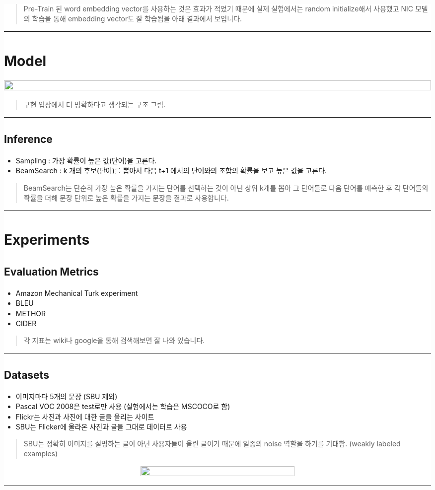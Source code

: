 > Pre-Train 된 word embedding vector를 사용하는 것은 효과가 적었기 때문에 실제 실험에서는 random initialize해서 사용했고 NIC 모델의 학습을 통해 embedding vector도 잘 학습됨을 아래 결과에서 보입니다.

---
# Model

<center>

<img src=https://user-images.githubusercontent.com/17582508/48948706-df85c500-ef78-11e8-8261-0c46d57dd3c5.png width=100% height="100%">

</center>

> 구현 입장에서 더 명확하다고 생각되는 구조 그림.

---

## Inference
- Sampling : 가장 확률이 높은 값(단어)을 고른다.
- BeamSearch : k 개의 후보(단어)를 뽑아서 다음 t+1 에서의 단어와의 조합의 확률을 보고 높은 값을 고른다.

> BeamSearch는 단순히 가장 높은 확률을 가지는 단어를 선택하는 것이 아닌 상위 k개를 뽑아 그 단어들로 다음 단어를 예측한 후 각 단어들의 확률을 더해 문장 단위로 높은 확률을 가지는 문장을 결과로 사용합니다.
---

# Experiments
## Evaluation Metrics
- Amazon Mechanical Turk experiment
- BLEU
- METHOR
- CIDER

> 각 지표는 wiki나 google을 통해 검색해보면 잘 나와 있습니다.

---

## Datasets
- 이미지마다 5개의 문장 (SBU 제외)
- Pascal VOC 2008은 test로만 사용 (실험에서는 학습은 MSCOCO로 함)
- Flickr는 사진과 사진에 대한 글을 올리는 사이트
- SBU는 Flicker에 올라온 사진과 글을 그대로 데이터로 사용

> SBU는 정확히 이미지를 설명하는 글이 아닌 사용자들이 올린 글이기 때문에 일종의 noise 역할을 하기를 기대함. (weakly labeled examples)

<center>

<img src=https://user-images.githubusercontent.com/17582508/48950978-52df0500-ef80-11e8-936e-5a891e3dbd01.png width=60% height="60%">

</center>

---
